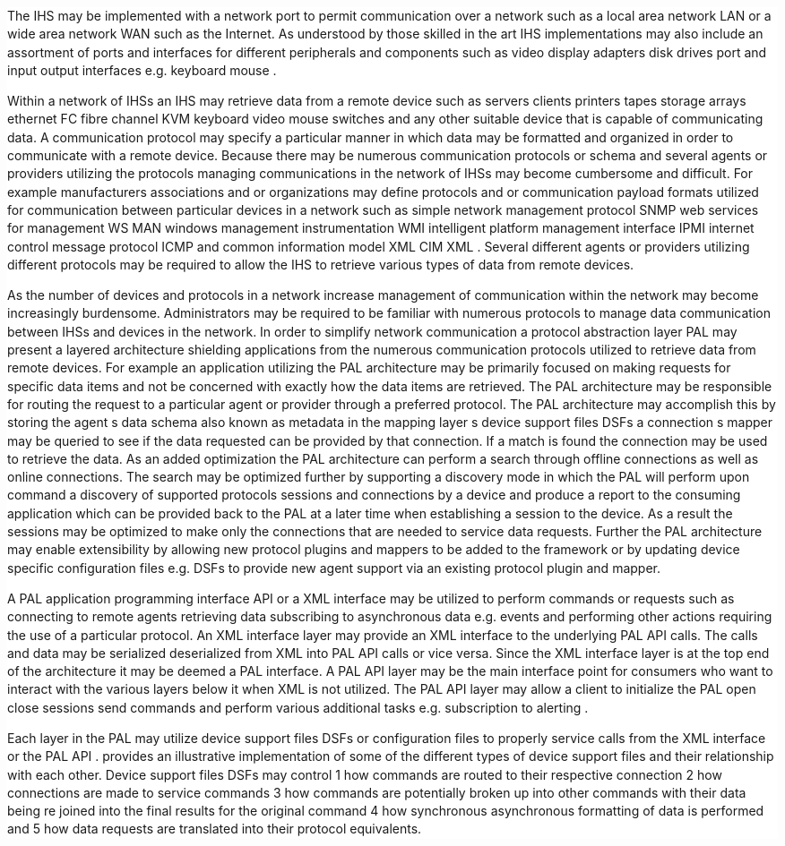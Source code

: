 The IHS may be implemented with a network port to permit communication over a network such as a local area network LAN or a wide area network WAN such as the Internet. As understood by those skilled in the art IHS implementations may also include an assortment of ports and interfaces for different peripherals and components such as video display adapters disk drives port and input output interfaces e.g. keyboard mouse .

Within a network of IHSs an IHS may retrieve data from a remote device such as servers clients printers tapes storage arrays ethernet FC fibre channel KVM keyboard video mouse switches and any other suitable device that is capable of communicating data. A communication protocol may specify a particular manner in which data may be formatted and organized in order to communicate with a remote device. Because there may be numerous communication protocols or schema and several agents or providers utilizing the protocols managing communications in the network of IHSs may become cumbersome and difficult. For example manufacturers associations and or organizations may define protocols and or communication payload formats utilized for communication between particular devices in a network such as simple network management protocol SNMP web services for management WS MAN windows management instrumentation WMI intelligent platform management interface IPMI internet control message protocol ICMP and common information model XML CIM XML . Several different agents or providers utilizing different protocols may be required to allow the IHS to retrieve various types of data from remote devices.

As the number of devices and protocols in a network increase management of communication within the network may become increasingly burdensome. Administrators may be required to be familiar with numerous protocols to manage data communication between IHSs and devices in the network. In order to simplify network communication a protocol abstraction layer PAL may present a layered architecture shielding applications from the numerous communication protocols utilized to retrieve data from remote devices. For example an application utilizing the PAL architecture may be primarily focused on making requests for specific data items and not be concerned with exactly how the data items are retrieved. The PAL architecture may be responsible for routing the request to a particular agent or provider through a preferred protocol. The PAL architecture may accomplish this by storing the agent s data schema also known as metadata in the mapping layer s device support files DSFs a connection s mapper may be queried to see if the data requested can be provided by that connection. If a match is found the connection may be used to retrieve the data. As an added optimization the PAL architecture can perform a search through offline connections as well as online connections. The search may be optimized further by supporting a discovery mode in which the PAL will perform upon command a discovery of supported protocols sessions and connections by a device and produce a report to the consuming application which can be provided back to the PAL at a later time when establishing a session to the device. As a result the sessions may be optimized to make only the connections that are needed to service data requests. Further the PAL architecture may enable extensibility by allowing new protocol plugins and mappers to be added to the framework or by updating device specific configuration files e.g. DSFs to provide new agent support via an existing protocol plugin and mapper.

A PAL application programming interface API or a XML interface may be utilized to perform commands or requests such as connecting to remote agents retrieving data subscribing to asynchronous data e.g. events and performing other actions requiring the use of a particular protocol. An XML interface layer may provide an XML interface to the underlying PAL API calls. The calls and data may be serialized deserialized from XML into PAL API calls or vice versa. Since the XML interface layer is at the top end of the architecture it may be deemed a PAL interface. A PAL API layer may be the main interface point for consumers who want to interact with the various layers below it when XML is not utilized. The PAL API layer may allow a client to initialize the PAL open close sessions send commands and perform various additional tasks e.g. subscription to alerting .

Each layer in the PAL may utilize device support files DSFs or configuration files to properly service calls from the XML interface or the PAL API . provides an illustrative implementation of some of the different types of device support files and their relationship with each other. Device support files DSFs may control 1 how commands are routed to their respective connection 2 how connections are made to service commands 3 how commands are potentially broken up into other commands with their data being re joined into the final results for the original command 4 how synchronous asynchronous formatting of data is performed and 5 how data requests are translated into their protocol equivalents.
